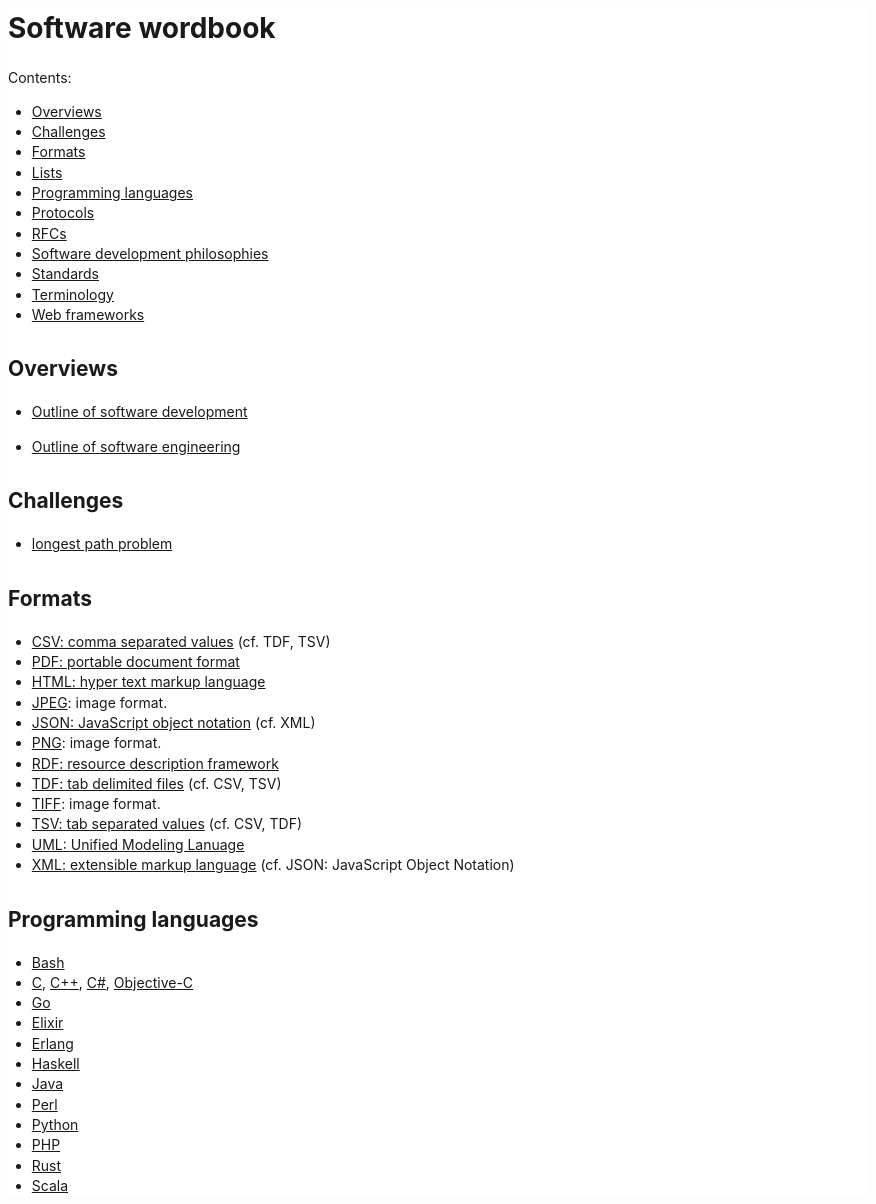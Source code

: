 # Software wordbook

Contents:

* [Overviews](#overviews)
* [Challenges](#challenges)
* [Formats](#formats)
* [Lists](#lists)
* [Programming languages](#programming-languages)
* [Protocols](#protocols)
* [RFCs](#rfcs)
* [Software development philosophies](#software-development-philosophies)
* [Standards](#standards)
* [Terminology](#technology-terminology)
* [Web frameworks](#web-frameworks)


## Overviews

* [Outline of software development](https://en.wikipedia.org/wiki/Outline_of_software_development)

* [Outline of software engineering](https://en.wikipedia.org/wiki/Outline_of_software_engineering)


## Challenges

* [longest path problem](https://en.wikipedia.org/wiki/Longest_path_problem)


## Formats

* [CSV: comma separated values](https://wikipedia.org/wiki/Comma-separated_values) (cf. TDF, TSV)
* [PDF: portable document format](TODO)
* [HTML: hyper text markup language](https://wikipedia.org/wiki/HTML)
* [JPEG](TODO): image format.
* [JSON: JavaScript object notation](https://wikipedia.org/wiki/JSON) (cf. XML)
* [PNG](TODO): image format.
* [RDF: resource description framework](https://wikipedia.org/wiki/Resource_Description_Framework)
* [TDF: tab delimited files](https://wikipedia.org/wiki/Delimiter-separated_values)  (cf. CSV, TSV)
* [TIFF](TODO): image format.
* [TSV: tab separated values](https://wikipedia.org/wiki/Tab-separated_values)  (cf. CSV, TDF)
* [UML: Unified Modeling Lanuage](TODO)
* [XML: extensible markup language](https://wikipedia.org/wiki/Xml) (cf. JSON: JavaScript Object Notation)


## Programming languages

* [Bash](https://wikipedia.org/wiki/Bash_(Unix_shell))
* [C](https://wikipedia.org/wiki/C_(programming_language)), [C++](https://wikipedia.org/wiki/C%252B%252B), [C#](https://wikipedia.org/wiki/C_Sharp_(programming_language)), [Objective-C](https://en.wikipedia.org/wiki/Objective-C)
* [Go](https://wikipedia.org/wiki/Go_(programming_language))
* [Elixir](https://wikipedia.org/wiki/Elixir_(programming_language))
* [Erlang](https://wikipedia.org/wiki/Erlang_(programming_language))
* [Haskell](https://wikipedia.org/wiki/Haskell_(programming_language))
* [Java](https://wikipedia.org/wiki/Java_(programming_language))
* [Perl](https://wikipedia.org/wiki/Perl_(programming_language))
* [Python](https://wikipedia.org/wiki/Python_(programming_language))
* [PHP](https://wikipedia.org/wiki/Php)
* [Rust](https://wikipedia.org/wiki/Rust_(programming_language))
* [Scala](https://wikipedia.org/wiki/Scala_(programming_language))
